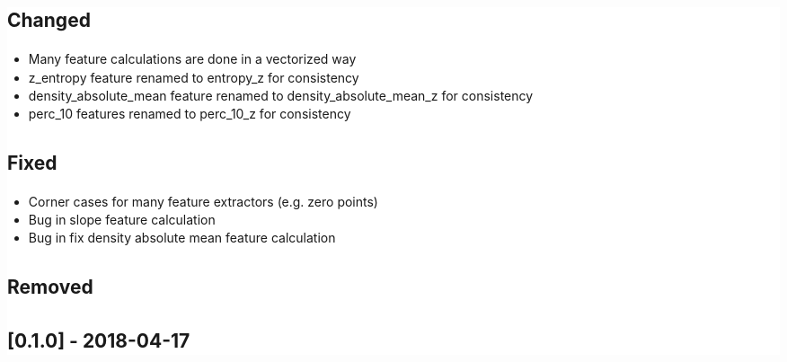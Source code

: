 ## Changed
- Many feature calculations are done in a vectorized way
- z_entropy feature renamed to entropy_z for consistency
- density_absolute_mean feature renamed to density_absolute_mean_z for consistency
- perc_10 features renamed to perc_10_z for consistency

## Fixed
- Corner cases for many feature extractors (e.g. zero points)
- Bug in slope feature calculation
- Bug in fix density absolute mean feature calculation

## Removed

## [0.1.0] - 2018-04-17
